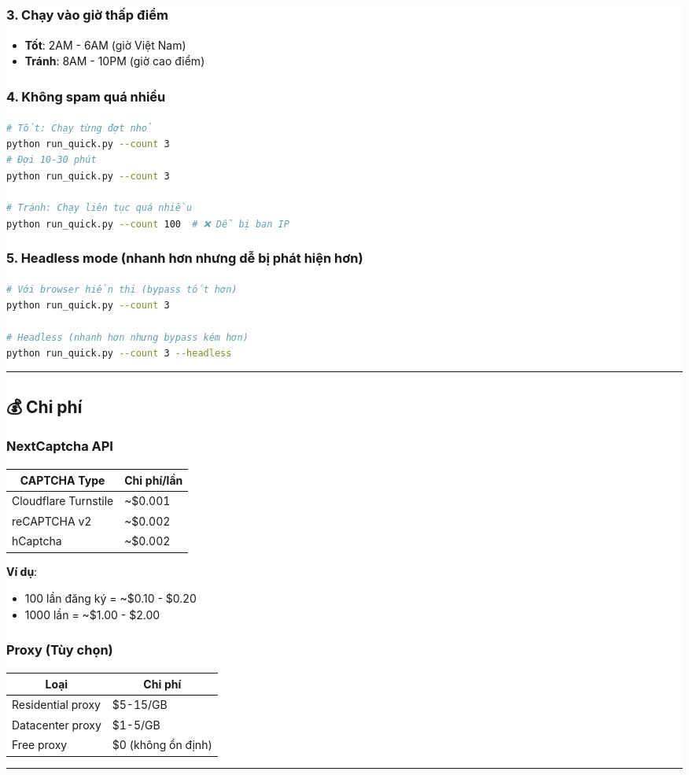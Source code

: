 ### 3. Chạy vào giờ thấp điểm

- **Tốt**: 2AM - 6AM (giờ Việt Nam)
- **Tránh**: 8AM - 10PM (giờ cao điểm)

### 4. Không spam quá nhiều

```bash
# Tốt: Chạy từng đợt nhỏ
python run_quick.py --count 3
# Đợi 10-30 phút
python run_quick.py --count 3

# Tránh: Chạy liên tục quá nhiều
python run_quick.py --count 100  # ❌ Dễ bị ban IP
```

### 5. Headless mode (nhanh hơn nhưng dễ bị phát hiện hơn)

```bash
# Với browser hiển thị (bypass tốt hơn)
python run_quick.py --count 3

# Headless (nhanh hơn nhưng bypass kém hơn)
python run_quick.py --count 3 --headless
```

---

## 💰 Chi phí

### NextCaptcha API

| CAPTCHA Type | Chi phí/lần |
|--------------|-------------|
| Cloudflare Turnstile | ~$0.001 |
| reCAPTCHA v2 | ~$0.002 |
| hCaptcha | ~$0.002 |

**Ví dụ**: 
- 100 lần đăng ký = ~$0.10 - $0.20
- 1000 lần = ~$1.00 - $2.00

### Proxy (Tùy chọn)

| Loại | Chi phí |
|------|---------|
| Residential proxy | $5-15/GB |
| Datacenter proxy | $1-5/GB |
| Free proxy | $0 (không ổn định) |

---